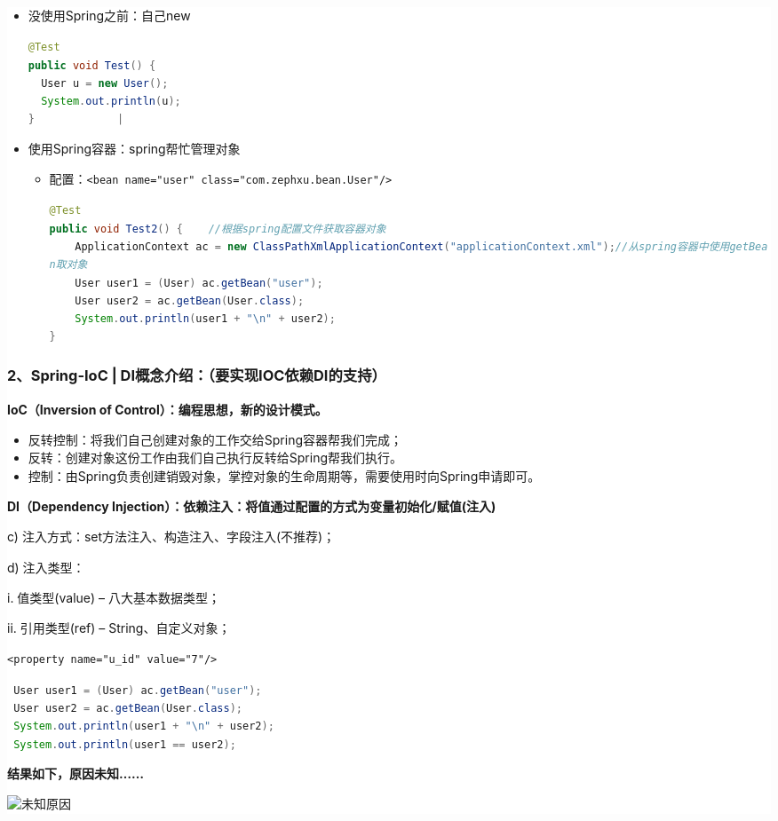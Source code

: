 - 没使用Spring之前：自己new

  ````java
  @Test    
  public void Test() {
  	User u = new User();        
  	System.out.println(u);    
  }             |
  ````

- 使用Spring容器：spring帮忙管理对象

  - 配置：`<bean name="user" class="com.zephxu.bean.User"/>`

    ```java
    @Test
    public void Test2() {    //根据spring配置文件获取容器对象    
    	ApplicationContext ac = new ClassPathXmlApplicationContext("applicationContext.xml");//从spring容器中使用getBean取对象   
        User user1 = (User) ac.getBean("user");
        User user2 = ac.getBean(User.class);    
        System.out.println(user1 + "\n" + user2);
    }                         
    ```

    

### 2、Spring-IoC | DI概念介绍：（要实现IOC依赖DI的支持）

**IoC（Inversion of Control）：编程思想，新的设计模式。**

-   反转控制：将我们自己创建对象的工作交给Spring容器帮我们完成；
-   反转：创建对象这份工作由我们自己执行反转给Spring帮我们执行。
-   控制：由Spring负责创建销毁对象，掌控对象的生命周期等，需要使用时向Spring申请即可。

**DI（Dependency
Injection）：依赖注入：将值通过配置的方式为变量初始化/赋值(注入)**

c) 注入方式：set方法注入、构造注入、字段注入(不推荐)；

d) 注入类型：

 i. 值类型(value) – 八大基本数据类型；

 ii. 引用类型(ref) – String、自定义对象；

`<property name="u_id" value="7"/>`

```java
 User user1 = (User) ac.getBean("user");
 User user2 = ac.getBean(User.class);
 System.out.println(user1 + "\n" + user2);
 System.out.println(user1 == user2);      
```

**结果如下，原因未知……**

![未知原因](https://github.com/ZephXu07/IMG/raw/master/zephxu-Snipaste_2019-09-28_16-29-59.png)
